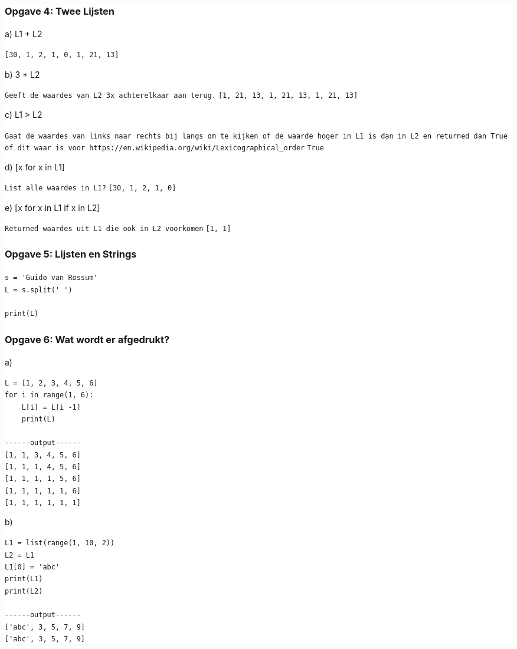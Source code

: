 ### Opgave 4: Twee Lijsten

a) L1 + L2

`[30, 1, 2, 1, 0, 1, 21, 13]`

b) 3 * L2

`Geeft de waardes van L2 3x achterelkaar aan terug.`
`[1, 21, 13, 1, 21, 13, 1, 21, 13]`

c) L1 > L2

`Gaat de waardes van links naar rechts bij langs om te kijken of de waarde hoger in L1 is dan in L2 en returned dan True of dit waar is voor https://en.wikipedia.org/wiki/Lexicographical_order`
`True`

d) [x for x in L1]

`List alle waardes in L1?`
`[30, 1, 2, 1, 0]`

e) [x for x in L1 if x in L2]

`Returned waardes uit L1 die ook in L2 voorkomen`
`[1, 1]`

### Opgave 5: Lijsten en Strings

```
s = 'Guido van Rossum'
L = s.split(' ')

print(L)
```

### Opgave 6: Wat wordt er afgedrukt?

a)

```
L = [1, 2, 3, 4, 5, 6]
for i in range(1, 6):
    L[i] = L[i -1]
    print(L)

------output------
[1, 1, 3, 4, 5, 6]
[1, 1, 1, 4, 5, 6]
[1, 1, 1, 1, 5, 6]
[1, 1, 1, 1, 1, 6]
[1, 1, 1, 1, 1, 1]
```

b) 

```
L1 = list(range(1, 10, 2))
L2 = L1
L1[0] = 'abc'
print(L1)
print(L2)

------output------
['abc', 3, 5, 7, 9]
['abc', 3, 5, 7, 9]
```
